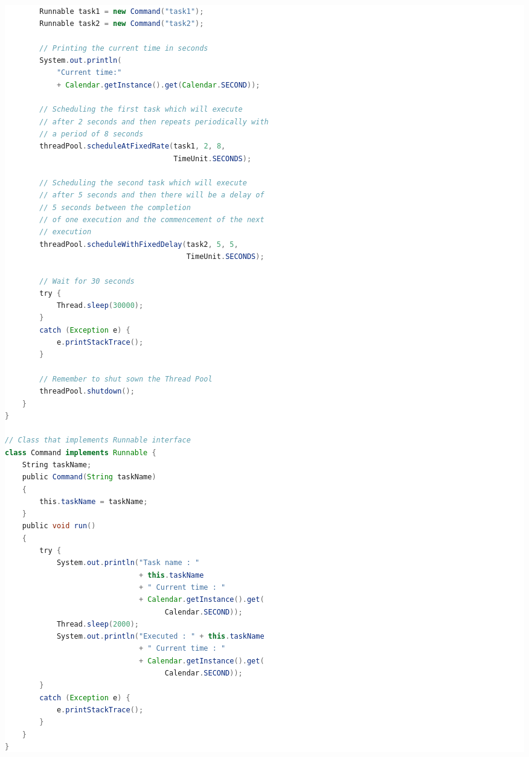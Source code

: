 ```java
        Runnable task1 = new Command("task1");
        Runnable task2 = new Command("task2");

        // Printing the current time in seconds
        System.out.println(
            "Current time:"
            + Calendar.getInstance().get(Calendar.SECOND));

        // Scheduling the first task which will execute
        // after 2 seconds and then repeats periodically with
        // a period of 8 seconds
        threadPool.scheduleAtFixedRate(task1, 2, 8,
                                       TimeUnit.SECONDS);

        // Scheduling the second task which will execute
        // after 5 seconds and then there will be a delay of
        // 5 seconds between the completion
        // of one execution and the commencement of the next
        // execution
        threadPool.scheduleWithFixedDelay(task2, 5, 5,
                                          TimeUnit.SECONDS);

        // Wait for 30 seconds
        try {
            Thread.sleep(30000);
        }
        catch (Exception e) {
            e.printStackTrace();
        }

        // Remember to shut sown the Thread Pool
        threadPool.shutdown();
    }
}

// Class that implements Runnable interface
class Command implements Runnable {
    String taskName;
    public Command(String taskName)
    {
        this.taskName = taskName;
    }
    public void run()
    {
        try {
            System.out.println("Task name : "
                               + this.taskName
                               + " Current time : "
                               + Calendar.getInstance().get(
                                     Calendar.SECOND));
            Thread.sleep(2000);
            System.out.println("Executed : " + this.taskName
                               + " Current time : "
                               + Calendar.getInstance().get(
                                     Calendar.SECOND));
        }
        catch (Exception e) {
            e.printStackTrace();
        }
    }
}
```
